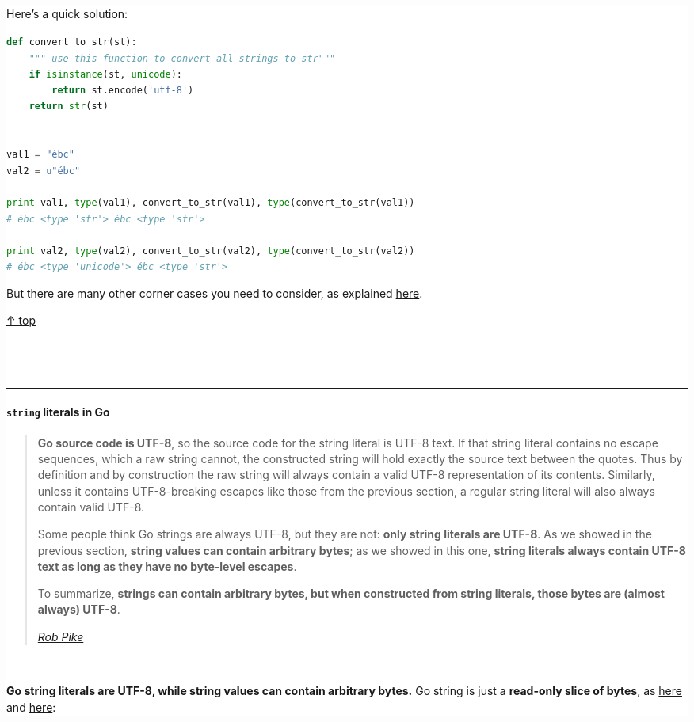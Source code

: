 

Here’s a quick solution:

```python
def convert_to_str(st):
    """ use this function to convert all strings to str"""
    if isinstance(st, unicode):
        return st.encode('utf-8')
    return str(st)
 
 
val1 = "ébc"
val2 = u"ébc"
 
print val1, type(val1), convert_to_str(val1), type(convert_to_str(val1))
# ébc <type 'str'> ébc <type 'str'>
 
print val2, type(val2), convert_to_str(val2), type(convert_to_str(val2))
# ébc <type 'unicode'> ébc <type 'str'>
```

But there are many other corner cases you need to consider, as explained
[here](https://pythonhosted.org/kitchen/unicode-frustrations.html).

[↑ top](#go-character-string)
<br><br><br><br><hr>


#### `string` literals in Go

> **Go source code is UTF-8**, so the source code for the string literal is UTF-8
> text. If that string literal contains no escape sequences, which a raw string
> cannot, the constructed string will hold exactly the source text between the
> quotes. Thus by definition and by construction the raw string will always
> contain a valid UTF-8 representation of its contents. Similarly, unless it
> contains UTF-8-breaking escapes like those from the previous section, a
> regular string literal will also always contain valid UTF-8.
>
> Some people think Go strings are always UTF-8, but they are not: **only string
> literals are UTF-8**. As we showed in the previous section, **string values can
> contain arbitrary bytes**; as we showed in this one, **string literals always
> contain UTF-8 text as long as they have no byte-level escapes**.
>
> To summarize, **strings can contain arbitrary bytes, but when constructed from
> string literals, those bytes are (almost always) UTF-8**.
> 
> [*Rob Pike*](http://blog.golang.org/strings)

<br>

**Go string literals are UTF-8, while string values can contain arbitrary
bytes.** Go string is just a **read-only slice of bytes**, as
[here](http://play.golang.org/p/7yhWFXqzDq) and
[here](http://play.golang.org/p/HU4eHH-huc):
